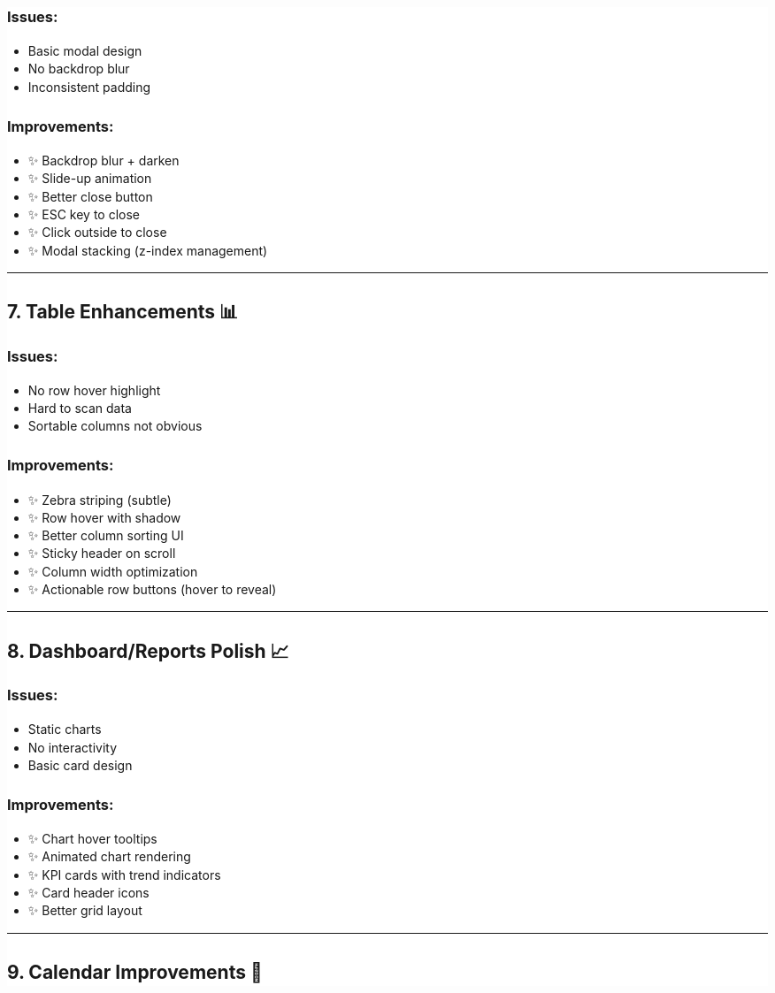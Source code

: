 ### Issues:
- Basic modal design
- No backdrop blur
- Inconsistent padding

### Improvements:
- ✨ Backdrop blur + darken
- ✨ Slide-up animation
- ✨ Better close button
- ✨ ESC key to close
- ✨ Click outside to close
- ✨ Modal stacking (z-index management)

---

## 7. Table Enhancements 📊

### Issues:
- No row hover highlight
- Hard to scan data
- Sortable columns not obvious

### Improvements:
- ✨ Zebra striping (subtle)
- ✨ Row hover with shadow
- ✨ Better column sorting UI
- ✨ Sticky header on scroll
- ✨ Column width optimization
- ✨ Actionable row buttons (hover to reveal)

---

## 8. Dashboard/Reports Polish 📈

### Issues:
- Static charts
- No interactivity
- Basic card design

### Improvements:
- ✨ Chart hover tooltips
- ✨ Animated chart rendering
- ✨ KPI cards with trend indicators
- ✨ Card header icons
- ✨ Better grid layout

---

## 9. Calendar Improvements 📅
